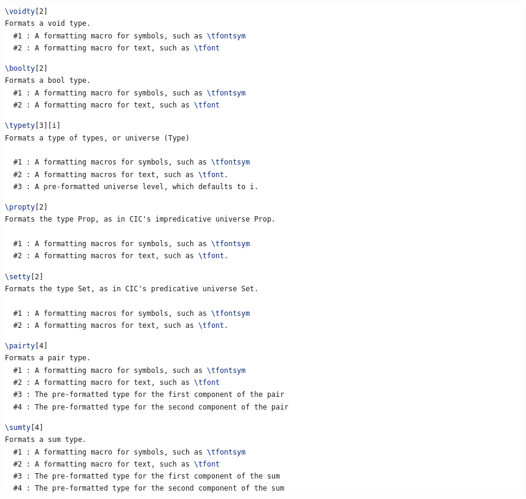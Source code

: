 ```latex
\voidty[2]
Formats a void type.
  #1 : A formatting macro for symbols, such as \tfontsym
  #2 : A formatting macro for text, such as \tfont
```

```latex
\boolty[2]
Formats a bool type.
  #1 : A formatting macro for symbols, such as \tfontsym
  #2 : A formatting macro for text, such as \tfont
```

```latex
\typety[3][i]
Formats a type of types, or universe (Type)

  #1 : A formatting macros for symbols, such as \tfontsym
  #2 : A formatting macros for text, such as \tfont.
  #3 : A pre-formatted universe level, which defaults to i.
```

```latex
\propty[2]
Formats the type Prop, as in CIC's impredicative universe Prop.

  #1 : A formatting macros for symbols, such as \tfontsym
  #2 : A formatting macros for text, such as \tfont.
```

```latex
\setty[2]
Formats the type Set, as in CIC's predicative universe Set.

  #1 : A formatting macros for symbols, such as \tfontsym
  #2 : A formatting macros for text, such as \tfont.
```

```latex
\pairty[4]
Formats a pair type.
  #1 : A formatting macro for symbols, such as \tfontsym
  #2 : A formatting macro for text, such as \tfont
  #3 : The pre-formatted type for the first component of the pair
  #4 : The pre-formatted type for the second component of the pair
```

```latex
\sumty[4]
Formats a sum type.
  #1 : A formatting macro for symbols, such as \tfontsym
  #2 : A formatting macro for text, such as \tfont
  #3 : The pre-formatted type for the first component of the sum
  #4 : The pre-formatted type for the second component of the sum
```
